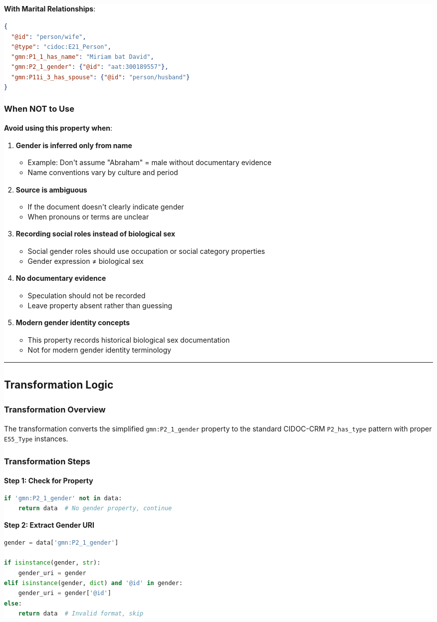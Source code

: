 **With Marital Relationships**:
```json
{
  "@id": "person/wife",
  "@type": "cidoc:E21_Person",
  "gmn:P1_1_has_name": "Miriam bat David",
  "gmn:P2_1_gender": {"@id": "aat:300189557"},
  "gmn:P11i_3_has_spouse": {"@id": "person/husband"}
}
```

### When NOT to Use

**Avoid using this property when**:

1. **Gender is inferred only from name**
   - Example: Don't assume "Abraham" = male without documentary evidence
   - Name conventions vary by culture and period

2. **Source is ambiguous**
   - If the document doesn't clearly indicate gender
   - When pronouns or terms are unclear

3. **Recording social roles instead of biological sex**
   - Social gender roles should use occupation or social category properties
   - Gender expression ≠ biological sex

4. **No documentary evidence**
   - Speculation should not be recorded
   - Leave property absent rather than guessing

5. **Modern gender identity concepts**
   - This property records historical biological sex documentation
   - Not for modern gender identity terminology

---

## Transformation Logic

### Transformation Overview

The transformation converts the simplified `gmn:P2_1_gender` property to the standard CIDOC-CRM `P2_has_type` pattern with proper `E55_Type` instances.

### Transformation Steps

**Step 1: Check for Property**
```python
if 'gmn:P2_1_gender' not in data:
    return data  # No gender property, continue
```

**Step 2: Extract Gender URI**
```python
gender = data['gmn:P2_1_gender']

if isinstance(gender, str):
    gender_uri = gender
elif isinstance(gender, dict) and '@id' in gender:
    gender_uri = gender['@id']
else:
    return data  # Invalid format, skip
```
